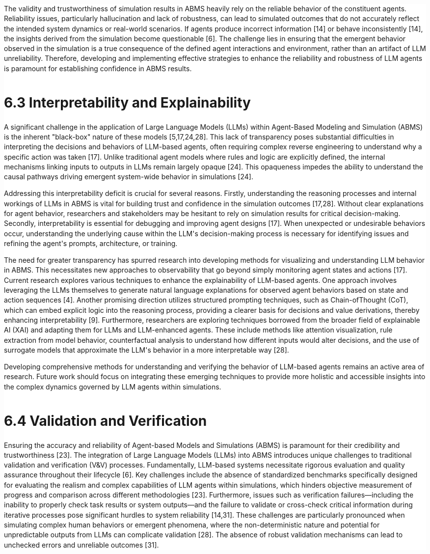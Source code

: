 The validity and trustworthiness of simulation results in ABMS heavily rely on the reliable behavior of the constituent agents. Reliability issues, particularly hallucination and lack of robustness, can lead to simulated outcomes that do not accurately reflect the intended system dynamics or real-world scenarios. If agents produce incorrect information [14] or behave inconsistently [14], the insights derived from the simulation become questionable [6]. The challenge lies in ensuring that the emergent behavior observed in the simulation is a true consequence of the defined agent interactions and environment, rather than an artifact of LLM unreliability. Therefore, developing and implementing effective strategies to enhance the reliability and robustness of LLM agents is paramount for establishing confidence in ABMS results.  

# 6.3 Interpretability and Explainability  

A significant challenge in the application of Large Language Models (LLMs) within Agent-Based Modeling and Simulation (ABMS) is the inherent "black-box" nature of these models [5,17,24,28]. This lack of transparency poses substantial difficulties in interpreting the decisions and behaviors of LLM-based agents, often requiring complex reverse engineering to understand why a specific action was taken [17]. Unlike traditional agent models where rules and logic are explicitly defined, the internal mechanisms linking inputs to outputs in LLMs remain largely opaque [24]. This opaqueness impedes the ability to understand the causal pathways driving emergent system-wide behavior in simulations [24].​  

Addressing this interpretability deficit is crucial for several reasons. Firstly, understanding the reasoning processes and internal workings of LLMs in ABMS is vital for building trust and confidence in the simulation outcomes [17,28]. Without clear explanations for agent behavior, researchers and stakeholders may be hesitant to rely on simulation results for critical decision-making. Secondly, interpretability is essential for debugging and improving agent designs [17]. When unexpected or undesirable behaviors occur, understanding the underlying cause within the LLM's decision-making process is necessary for identifying issues and refining the agent's prompts, architecture, or training.​  

The need for greater transparency has spurred research into developing methods for visualizing and understanding LLM behavior in ABMS. This necessitates new approaches to observability that go beyond simply monitoring agent states and actions [17]. Current research explores various techniques to enhance the explainability of LLM-based agents. One approach involves leveraging the LLMs themselves to generate natural language explanations for observed agent behaviors based on state and action sequences [4]. Another promising direction utilizes structured prompting techniques, such as Chain-ofThought (CoT), which can embed explicit logic into the reasoning process, providing a clearer basis for decisions and value derivations, thereby enhancing interpretability [9]. Furthermore, researchers are exploring techniques borrowed from the broader field of explainable AI (XAI) and adapting them for LLMs and LLM-enhanced agents. These include methods like attention visualization, rule extraction from model behavior, counterfactual analysis to understand how different inputs would alter decisions, and the use of surrogate models that approximate the LLM's behavior in a more interpretable way [28].​  

Developing comprehensive methods for understanding and verifying the behavior of LLM-based agents remains an active area of research. Future work should focus on integrating these emerging techniques to provide more holistic and accessible insights into the complex dynamics governed by LLM agents within simulations.​  

# 6.4 Validation and Verification  

Ensuring the accuracy and reliability of Agent-based Models and Simulations (ABMS) is paramount for their credibility and trustworthiness [23]. The integration of Large Language Models (LLMs) into ABMS introduces unique challenges to traditional validation and verification (V&V) processes. Fundamentally, LLM-based systems necessitate rigorous evaluation and quality assurance throughout their lifecycle [6]. Key challenges include the absence of standardized benchmarks specifically designed for evaluating the realism and complex capabilities of LLM agents within simulations, which hinders objective measurement of progress and comparison across different methodologies [23]. Furthermore, issues such as verification failures—including the inability to properly check task results or system outputs—and the failure to validate or cross-check critical information during iterative processes pose significant hurdles to system reliability [14,31]. These challenges are particularly pronounced when simulating complex human behaviors or emergent phenomena, where the non-deterministic nature and potential for unpredictable outputs from LLMs can complicate validation [28]. The absence of robust validation mechanisms can lead to unchecked errors and unreliable outcomes [31].​  
